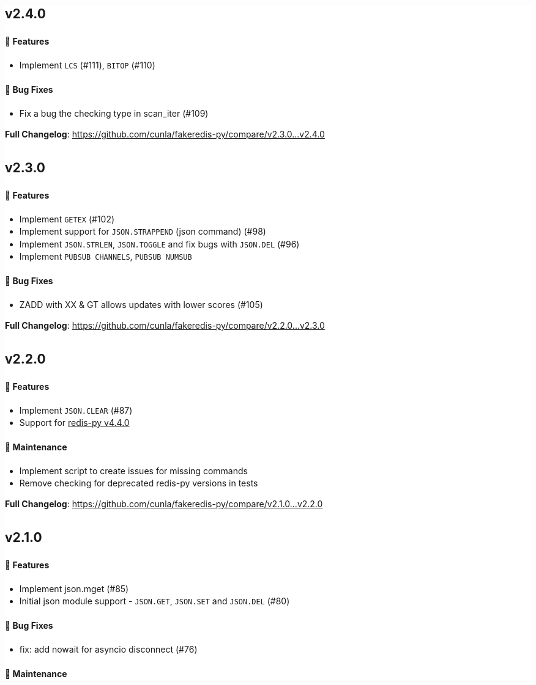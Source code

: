 ## v2.4.0

#### 🚀 Features

- Implement `LCS` (#111), `BITOP` (#110)

#### 🐛 Bug Fixes

- Fix a bug the checking type in scan\_iter (#109)

**Full Changelog**: https://github.com/cunla/fakeredis-py/compare/v2.3.0...v2.4.0

## v2.3.0

#### 🚀 Features

- Implement `GETEX` (#102)
- Implement support for `JSON.STRAPPEND` (json command) (#98)
- Implement `JSON.STRLEN`, `JSON.TOGGLE` and fix bugs with `JSON.DEL` (#96)
- Implement `PUBSUB CHANNELS`, `PUBSUB NUMSUB`

#### 🐛 Bug Fixes

- ZADD with XX \& GT allows updates with lower scores (#105)

**Full Changelog**: https://github.com/cunla/fakeredis-py/compare/v2.2.0...v2.3.0

## v2.2.0

#### 🚀 Features

- Implement `JSON.CLEAR` (#87)
- Support for [redis-py v4.4.0](https://github.com/redis/redis-py/releases/tag/v4.4.0)

#### 🧰 Maintenance

- Implement script to create issues for missing commands
- Remove checking for deprecated redis-py versions in tests

**Full Changelog**: https://github.com/cunla/fakeredis-py/compare/v2.1.0...v2.2.0

## v2.1.0

#### 🚀 Features

- Implement json.mget (#85)
- Initial json module support - `JSON.GET`, `JSON.SET` and `JSON.DEL` (#80)

#### 🐛 Bug Fixes

- fix: add nowait for asyncio disconnect (#76)

#### 🧰 Maintenance

